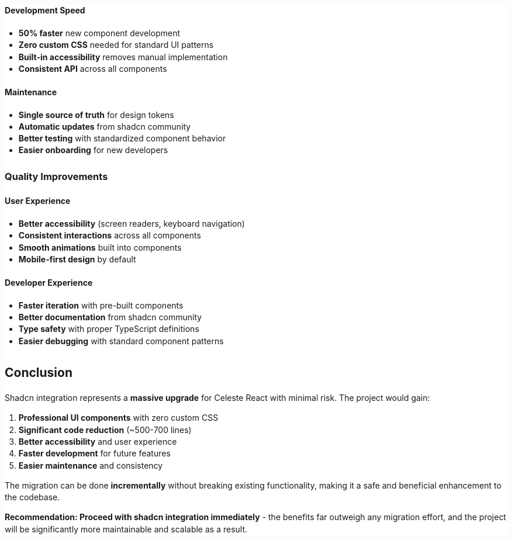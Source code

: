 #### Development Speed
- **50% faster** new component development
- **Zero custom CSS** needed for standard UI patterns
- **Built-in accessibility** removes manual implementation
- **Consistent API** across all components

#### Maintenance
- **Single source of truth** for design tokens
- **Automatic updates** from shadcn community
- **Better testing** with standardized component behavior
- **Easier onboarding** for new developers

### Quality Improvements

#### User Experience
- **Better accessibility** (screen readers, keyboard navigation)
- **Consistent interactions** across all components
- **Smooth animations** built into components
- **Mobile-first design** by default

#### Developer Experience
- **Faster iteration** with pre-built components
- **Better documentation** from shadcn community
- **Type safety** with proper TypeScript definitions
- **Easier debugging** with standard component patterns

## Conclusion

Shadcn integration represents a **massive upgrade** for Celeste React with minimal risk. The project would gain:

1. **Professional UI components** with zero custom CSS
2. **Significant code reduction** (~500-700 lines)
3. **Better accessibility** and user experience
4. **Faster development** for future features
5. **Easier maintenance** and consistency

The migration can be done **incrementally** without breaking existing functionality, making it a safe and beneficial enhancement to the codebase.

**Recommendation: Proceed with shadcn integration immediately** - the benefits far outweigh any migration effort, and the project will be significantly more maintainable and scalable as a result.